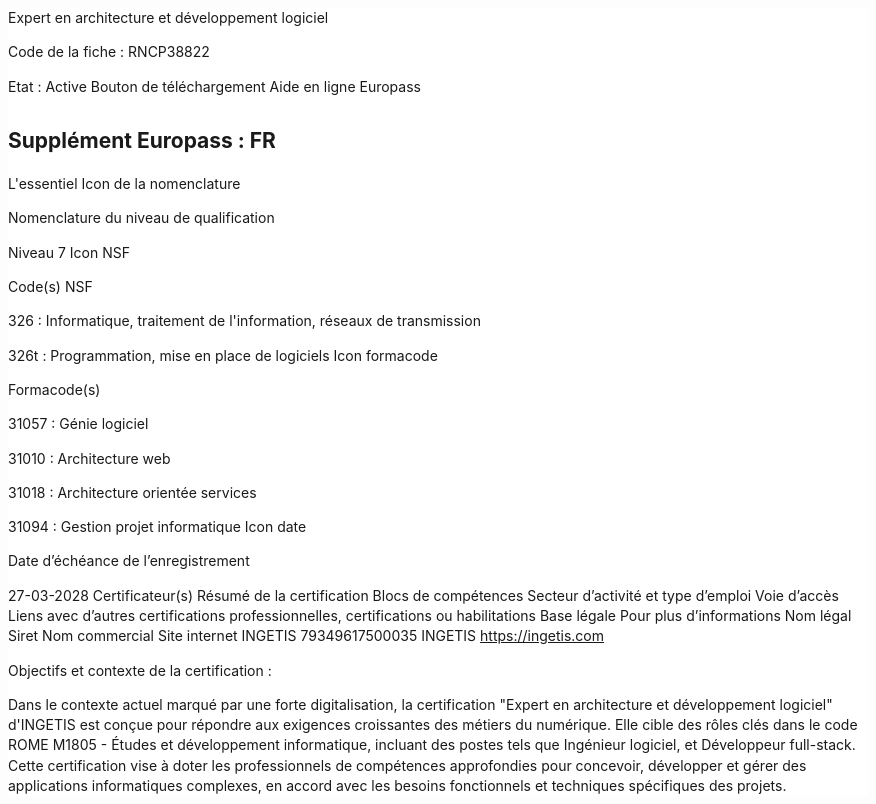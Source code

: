 Expert en architecture et développement logiciel

Code de la fiche : RNCP38822

Etat : Active
Bouton de téléchargement
Aide en ligne
Europass

Supplément Europass :
FR
-

L'essentiel
Icon de la nomenclature

Nomenclature
du niveau de qualification

Niveau 7
Icon NSF

Code(s) NSF

326 : Informatique, traitement de l'information, réseaux de transmission

326t : Programmation, mise en place de logiciels
Icon formacode

Formacode(s)

31057 : Génie logiciel

31010 : Architecture web

31018 : Architecture orientée services

31094 : Gestion projet informatique
Icon date

Date d’échéance
de l’enregistrement

27-03-2028
Certificateur(s)
Résumé de la certification
Blocs de compétences
Secteur d’activité et type d’emploi
Voie d’accès
Liens avec d’autres certifications professionnelles, certifications ou habilitations
Base légale
Pour plus d’informations
Nom légal 	Siret 	Nom commercial 	Site internet
INGETIS 	79349617500035 	INGETIS 	https://ingetis.com

Objectifs et contexte de la certification :

Dans le contexte actuel marqué par une forte digitalisation, la certification "Expert en architecture et développement logiciel" d'INGETIS est conçue pour répondre aux exigences croissantes des métiers du numérique. Elle cible des rôles clés dans le code ROME M1805 - Études et développement informatique, incluant des postes tels que Ingénieur logiciel, et Développeur full-stack. Cette certification vise à doter les professionnels de compétences approfondies pour concevoir, développer et gérer des applications informatiques complexes, en accord avec les besoins fonctionnels et techniques spécifiques des projets.
